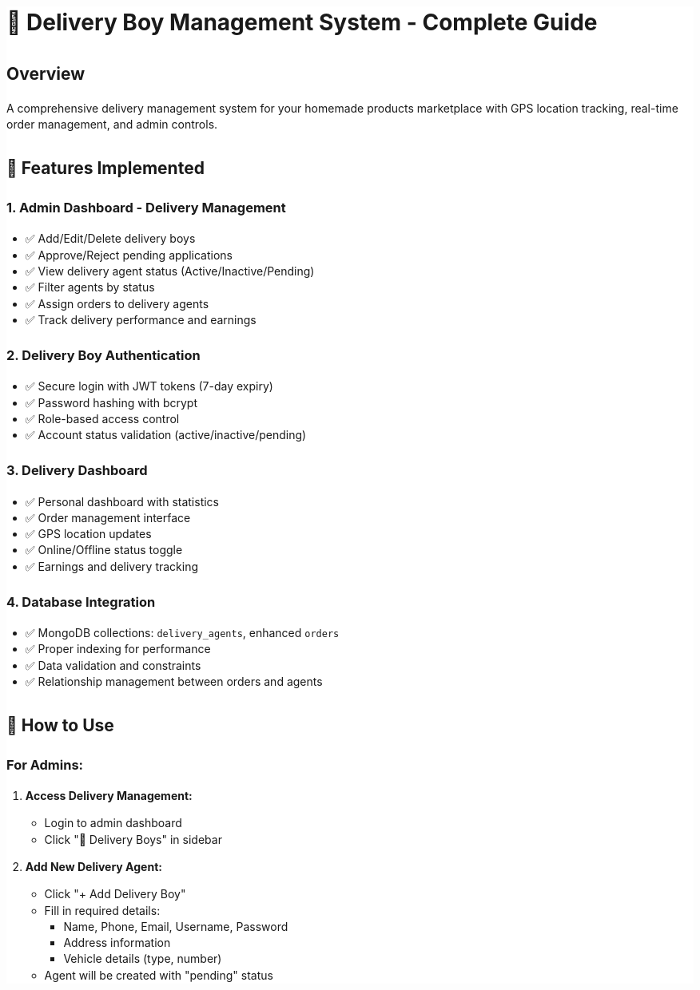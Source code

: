 # 🚚 Delivery Boy Management System - Complete Guide

## Overview
A comprehensive delivery management system for your homemade products marketplace with GPS location tracking, real-time order management, and admin controls.

## 🎯 Features Implemented

### 1. **Admin Dashboard - Delivery Management**
- ✅ Add/Edit/Delete delivery boys
- ✅ Approve/Reject pending applications  
- ✅ View delivery agent status (Active/Inactive/Pending)
- ✅ Filter agents by status
- ✅ Assign orders to delivery agents
- ✅ Track delivery performance and earnings

### 2. **Delivery Boy Authentication**
- ✅ Secure login with JWT tokens (7-day expiry)
- ✅ Password hashing with bcrypt
- ✅ Role-based access control
- ✅ Account status validation (active/inactive/pending)

### 3. **Delivery Dashboard**
- ✅ Personal dashboard with statistics
- ✅ Order management interface
- ✅ GPS location updates
- ✅ Online/Offline status toggle
- ✅ Earnings and delivery tracking

### 4. **Database Integration**
- ✅ MongoDB collections: `delivery_agents`, enhanced `orders`
- ✅ Proper indexing for performance
- ✅ Data validation and constraints
- ✅ Relationship management between orders and agents

## 🚀 How to Use

### **For Admins:**

1. **Access Delivery Management:**
   - Login to admin dashboard
   - Click "🚚 Delivery Boys" in sidebar

2. **Add New Delivery Agent:**
   - Click "+ Add Delivery Boy"
   - Fill in required details:
     - Name, Phone, Email, Username, Password
     - Address information
     - Vehicle details (type, number)
   - Agent will be created with "pending" status
